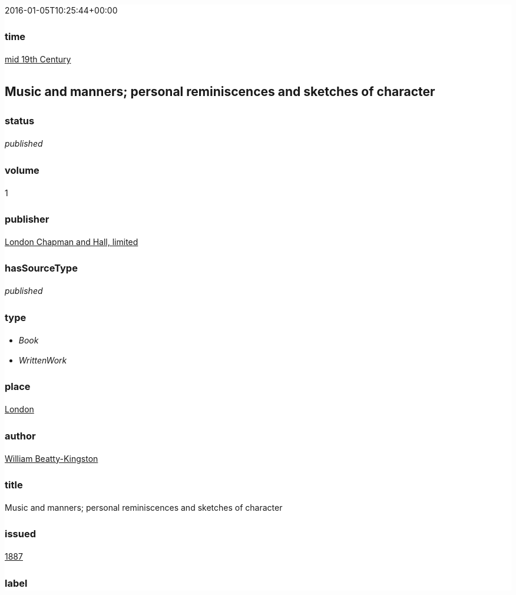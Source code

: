 
2016-01-05T10:25:44+00:00

### time


[mid 19th Century](#mid-19th-Century)

## Music and manners; personal reminiscences and sketches of character

### status


*published*

### volume


1

### publisher


[London Chapman and Hall, limited](#London-Chapman-and-Hall-limited)

### hasSourceType


*published*

### type

 - *Book*

 - *WrittenWork*

### place


[London](#London)

### author


[William Beatty-Kingston](#William-Beatty-Kingston)

### title


Music and manners; personal reminiscences and sketches of character

### issued


[1887](#1887)

### label

